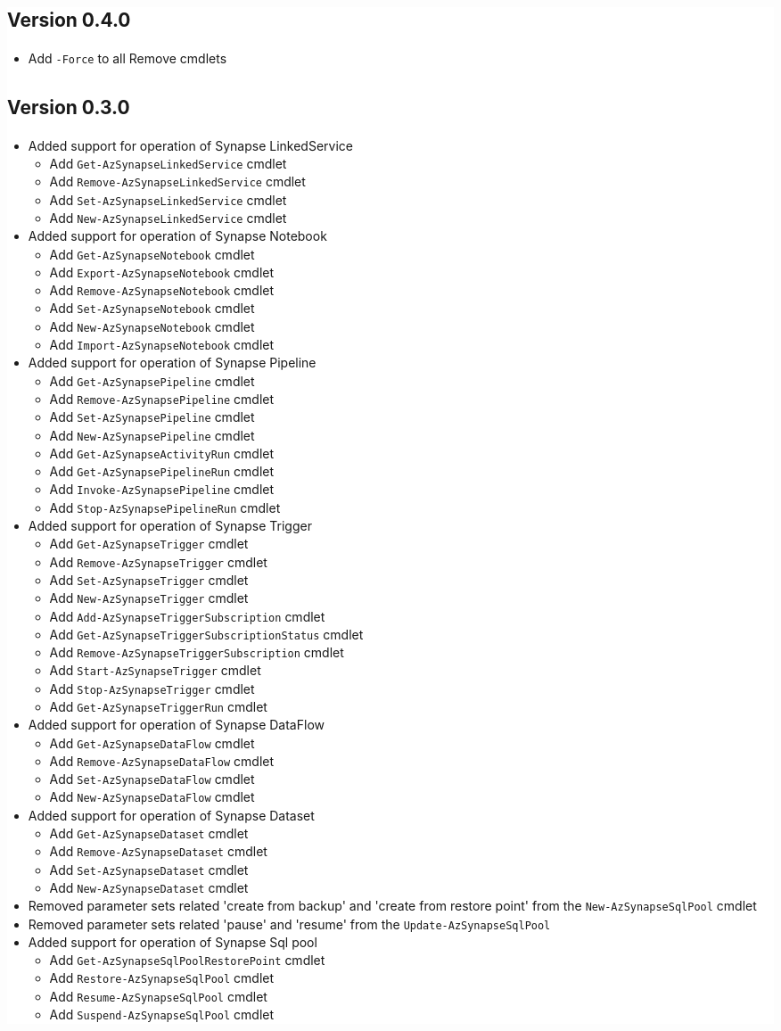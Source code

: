 ## Version 0.4.0
* Add `-Force` to all Remove cmdlets

## Version 0.3.0
* Added support for operation of Synapse LinkedService
    - Add `Get-AzSynapseLinkedService` cmdlet
    - Add `Remove-AzSynapseLinkedService` cmdlet
    - Add `Set-AzSynapseLinkedService` cmdlet
    - Add `New-AzSynapseLinkedService` cmdlet
* Added support for operation of Synapse Notebook
    - Add `Get-AzSynapseNotebook` cmdlet
    - Add `Export-AzSynapseNotebook` cmdlet
    - Add `Remove-AzSynapseNotebook` cmdlet
    - Add `Set-AzSynapseNotebook` cmdlet
    - Add `New-AzSynapseNotebook` cmdlet
    - Add `Import-AzSynapseNotebook` cmdlet
* Added support for operation of Synapse Pipeline
    - Add `Get-AzSynapsePipeline` cmdlet
    - Add `Remove-AzSynapsePipeline` cmdlet
    - Add `Set-AzSynapsePipeline` cmdlet
    - Add `New-AzSynapsePipeline` cmdlet
    - Add `Get-AzSynapseActivityRun` cmdlet
    - Add `Get-AzSynapsePipelineRun` cmdlet
    - Add `Invoke-AzSynapsePipeline` cmdlet
    - Add `Stop-AzSynapsePipelineRun` cmdlet
* Added support for operation of Synapse Trigger
    - Add `Get-AzSynapseTrigger` cmdlet
    - Add `Remove-AzSynapseTrigger` cmdlet
    - Add `Set-AzSynapseTrigger` cmdlet
    - Add `New-AzSynapseTrigger` cmdlet
    - Add `Add-AzSynapseTriggerSubscription` cmdlet
    - Add `Get-AzSynapseTriggerSubscriptionStatus` cmdlet
    - Add `Remove-AzSynapseTriggerSubscription` cmdlet
    - Add `Start-AzSynapseTrigger` cmdlet
    - Add `Stop-AzSynapseTrigger` cmdlet
    - Add `Get-AzSynapseTriggerRun` cmdlet
* Added support for operation of Synapse DataFlow
    - Add `Get-AzSynapseDataFlow` cmdlet
    - Add `Remove-AzSynapseDataFlow` cmdlet
    - Add `Set-AzSynapseDataFlow` cmdlet
    - Add `New-AzSynapseDataFlow` cmdlet
* Added support for operation of Synapse Dataset
    - Add `Get-AzSynapseDataset` cmdlet
    - Add `Remove-AzSynapseDataset` cmdlet
    - Add `Set-AzSynapseDataset` cmdlet
    - Add `New-AzSynapseDataset` cmdlet
* Removed parameter sets related 'create from backup' and 'create from restore point' from the `New-AzSynapseSqlPool` cmdlet
* Removed parameter sets related 'pause' and 'resume' from the `Update-AzSynapseSqlPool`
* Added support for operation of Synapse Sql pool
    - Add `Get-AzSynapseSqlPoolRestorePoint` cmdlet
    - Add `Restore-AzSynapseSqlPool` cmdlet
    - Add `Resume-AzSynapseSqlPool` cmdlet
    - Add `Suspend-AzSynapseSqlPool` cmdlet
